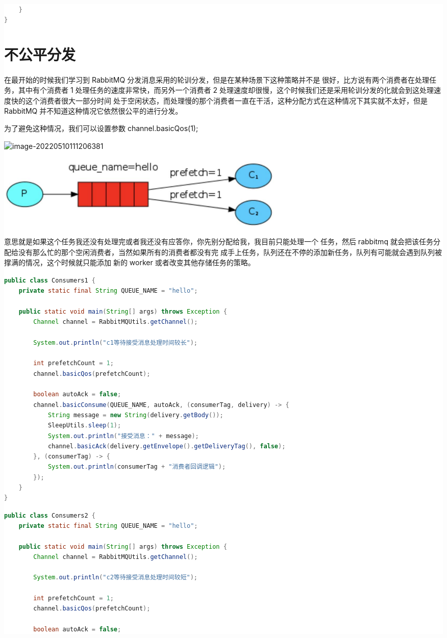 ```java
    }
}
```

# 不公平分发

在最开始的时候我们学习到 RabbitMQ 分发消息采用的轮训分发，但是在某种场景下这种策略并不是 很好，比方说有两个消费者在处理任务，其中有个消费者 1 处理任务的速度非常快，而另外一个消费者 2 处理速度却很慢，这个时候我们还是采用轮训分发的化就会到这处理速度快的这个消费者很大一部分时间 处于空闲状态，而处理慢的那个消费者一直在干活，这种分配方式在这种情况下其实就不太好，但是 RabbitMQ 并不知道这种情况它依然很公平的进行分发。

为了避免这种情况，我们可以设置参数 channel.basicQos(1);

![image-20220510111206381](..\Picture\RabbitMQ\不公平分发)

![image-20220510111240801](..\Picture\RabbitMQ\不公平分发流程图.png)

意思就是如果这个任务我还没有处理完或者我还没有应答你，你先别分配给我，我目前只能处理一个 任务，然后 rabbitmq 就会把该任务分配给没有那么忙的那个空闲消费者，当然如果所有的消费者都没有完 成手上任务，队列还在不停的添加新任务，队列有可能就会遇到队列被撑满的情况，这个时候就只能添加 新的 worker 或者改变其他存储任务的策略。

```java
public class Consumers1 {
    private static final String QUEUE_NAME = "hello";

    public static void main(String[] args) throws Exception {
        Channel channel = RabbitMQUtils.getChannel();

        System.out.println("c1等待接受消息处理时间较长");

        int prefetchCount = 1;
        channel.basicQos(prefetchCount);

        boolean autoAck = false;
        channel.basicConsume(QUEUE_NAME, autoAck, (consumerTag, delivery) -> {
            String message = new String(delivery.getBody());
            SleepUtils.sleep(1);
            System.out.println("接受消息：" + message);
            channel.basicAck(delivery.getEnvelope().getDeliveryTag(), false);
        }, (consumerTag) -> {
            System.out.println(consumerTag + "消费者回调逻辑");
        });
    }
}
```

```java
public class Consumers2 {
    private static final String QUEUE_NAME = "hello";

    public static void main(String[] args) throws Exception {
        Channel channel = RabbitMQUtils.getChannel();

        System.out.println("c2等待接受消息处理时间较短");

        int prefetchCount = 1;
        channel.basicQos(prefetchCount);

        boolean autoAck = false;
```